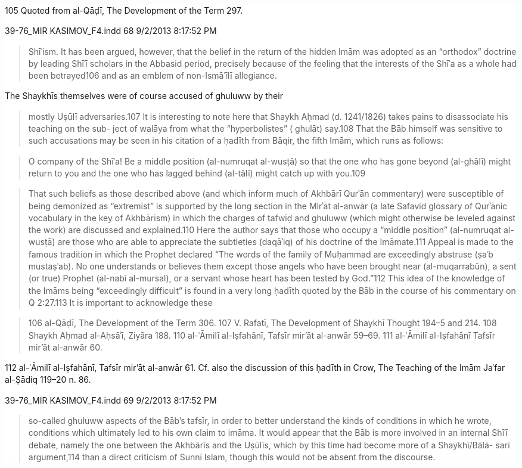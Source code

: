 105 Quoted from al-Qāḍī, The Development of the Term 297.

39-76_MIR KASIMOV_F4.indd 68                                                                              9/2/2013 8:17:52 PM

> Shīʿism. It has been argued, however, that the belief in the return of the
> hidden Imām was adopted as an “orthodox” doctrine by leading Shīʿī
> scholars in the Abbasid period, precisely because of the feeling that the
> interests of the Shīʿa as a whole had been betrayed106 and as an emblem
of non-Ismāʿīlī allegiance.

The Shaykhīs themselves were of course accused of ghuluww by their
> mostly Uṣūlī adversaries.107 It is interesting to note here that Shaykh
> Aḥmad (d. 1241/1826) takes pains to disassociate his teaching on the sub-
> ject of walāya from what the “hyperbolistes” ( ghulāt) say.108 That the Bāb
> himself was sensitive to such accusations may be seen in his citation of a
ḥadīth from Bāqir, the fifth Imām, which runs as follows:

> O company of the Shīʿa! Be a middle position (al-numruqat al-wusṭā) so that
> the one who has gone beyond (al-ghālī) might return to you and the one
> who has lagged behind (al-tālī) might catch up with you.109

> That such beliefs as those described above (and which inform much of
> Akhbārī Qurʾān commentary) were susceptible of being demonized as
> “extremist” is supported by the long section in the Mirʾāt al-anwār (a late
> Safavid glossary of Qurʾānic vocabulary in the key of Akhbārīsm) in which
> the charges of tafwīḍ and ghuluww (which might otherwise be leveled
> against the work) are discussed and explained.110 Here the author says
> that those who occupy a “middle position” (al-numruqat al-wusṭā) are
> those who are able to appreciate the subtleties (daqāʾiq) of his doctrine
> of the Imāmate.111 Appeal is made to the famous tradition in which the
> Prophet declared “The words of the family of Muḥammad are exceedingly
> abstruse (ṣaʿb mustaṣʿab). No one understands or believes them except
> those angels who have been brought near (al-muqarrabūn), a sent (or
> true) Prophet (al-nabī al-mursal), or a servant whose heart has been tested
> by God.”112 This idea of the knowledge of the Imāms being “exceedingly
> difficult” is found in a very long ḥadīth quoted by the Bāb in the course
> of his commentary on Q 2:27.113 It is important to acknowledge these

> 106 al-Qāḍī, The Development of the Term 306.
> 107 V. Rafatī, The Development of Shaykhī Thought 194–5 and 214.
> 108 Shaykh Aḥmad al-Aḥsāʾī, Ziyāra 188.
> 110 al-ʿĀmilī al-Iṣfahānī, Tafsīr mir’āt al-anwār 59–69.
> 111 al-ʿĀmilī al-Iṣfahānī Tafsīr mir’āt al-anwār 60.

112 al-ʿĀmilī al-Iṣfahānī, Tafsīr mir’āt al-anwār 61. Cf. also the discussion of this ḥadīth
in Crow, The Teaching of the Imām Jaʿfar al-Ṣādiq 119–20 n. 86.

39-76_MIR KASIMOV_F4.indd 69                                                                                        9/2/2013 8:17:52 PM

> so-called ghuluww aspects of the Bāb’s tafsīr, in order to better understand
> the kinds of conditions in which he wrote, conditions which ultimately
> led to his own claim to imāma. It would appear that the Bāb is more
> involved in an internal Shīʿī debate, namely the one between the Akhbārīs
> and the Uṣūlīs, which by this time had become more of a Shaykhī/Bālā-
> sarī argument,114 than a direct criticism of Sunnī Islam, though this would
not be absent from the discourse.

